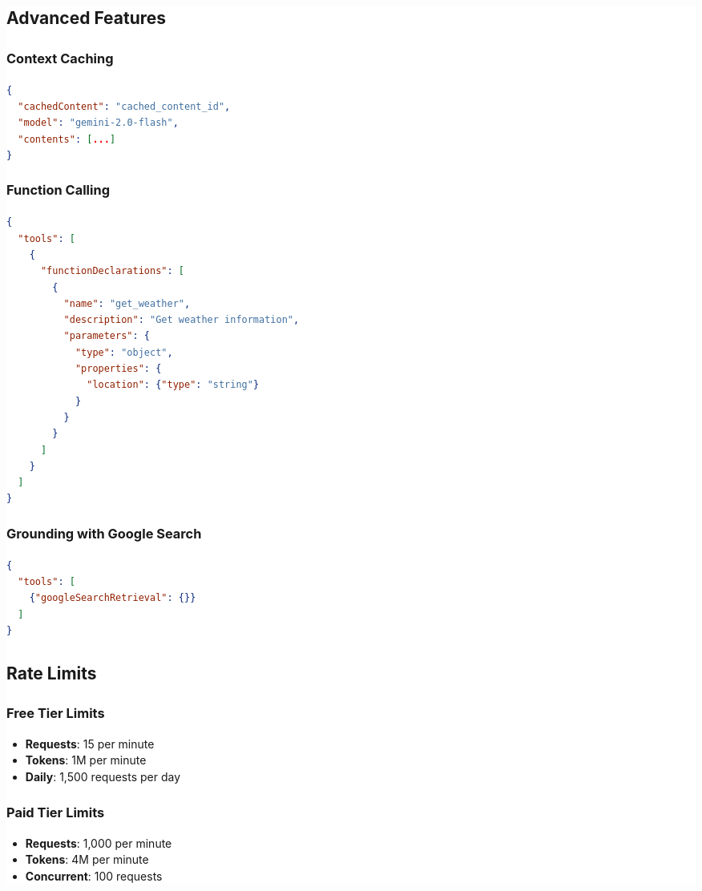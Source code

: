 ## Advanced Features

### Context Caching
```json
{
  "cachedContent": "cached_content_id",
  "model": "gemini-2.0-flash",
  "contents": [...]
}
```

### Function Calling
```json
{
  "tools": [
    {
      "functionDeclarations": [
        {
          "name": "get_weather",
          "description": "Get weather information",
          "parameters": {
            "type": "object",
            "properties": {
              "location": {"type": "string"}
            }
          }
        }
      ]
    }
  ]
}
```

### Grounding with Google Search
```json
{
  "tools": [
    {"googleSearchRetrieval": {}}
  ]
}
```

## Rate Limits

### Free Tier Limits
- **Requests**: 15 per minute
- **Tokens**: 1M per minute
- **Daily**: 1,500 requests per day

### Paid Tier Limits
- **Requests**: 1,000 per minute
- **Tokens**: 4M per minute
- **Concurrent**: 100 requests
